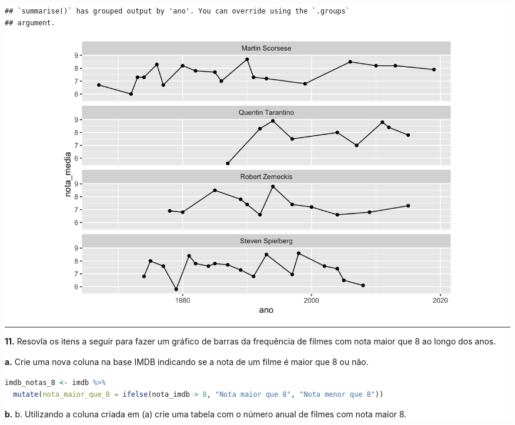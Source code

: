 ```
## `summarise()` has grouped output by 'ano'. You can override using the `.groups`
## argument.
```

<img src="985-respostas-ggplot2_files/figure-html/unnamed-chunk-17-1.png" width="672" style="display: block; margin: auto;" />

---

**11.** Resovla os itens a seguir para fazer um gráfico de barras da frequência de filmes com nota maior que 8 ao longo dos anos.

**a.** Crie uma nova coluna na base IMDB indicando se a nota de um filme é maior que 8 ou não.


```r
imdb_notas_8 <- imdb %>%
  mutate(nota_maior_que_8 = ifelse(nota_imdb > 8, "Nota maior que 8", "Nota menor que 8"))
```


**b.** b. Utilizando a coluna criada em (a) crie uma tabela com o número anual de filmes com nota maior 8.

